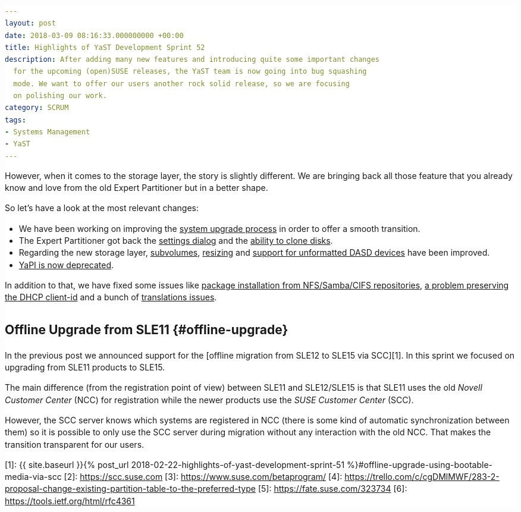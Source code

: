 ```yaml
---
layout: post
date: 2018-03-09 08:16:33.000000000 +00:00
title: Highlights of YaST Development Sprint 52
description: After adding many new features and introducing quite some important changes
  for the upcoming (open)SUSE releases, the YaST team is now going into bug squashing
  mode. We want to offer our users another rock solid release, so we are focusing
  on polishing our work.
category: SCRUM
tags:
- Systems Management
- YaST
---
```


However, when it comes to the storage layer, the story is slightly
different. We are bringing back all those feature that you already know
and love from the old Expert Partitioner but in a better shape.

So let’s have a look at the most relevant changes:

* We have been working on improving the [system upgrade
  process](#offline-upgrade) in order to offer a smooth transition.
* The Expert Partitioner got back the [settings
  dialog](#configuring-expert-partitioner) and the [ability to clone
  disks](#cloning-partitions-layout).
* Regarding the new storage layer,
  [subvolumes](#taking-btrfs-subvolume-hierarchy-right),
  [resizing](#temporary-mount-and-umount) and [support for unformatted
  DASD devices](#better-handling-of-unformatted-dasd) have been
  improved.
* [YaPI is now deprecated](#yapi-is-deprecated).

In addition to that, we have fixed some issues like [package
installation from NFS/Samba/CIFS
repositories](#installing-packages-from-nfs-samba-cifs), [a problem
preserving the DHCP client-id](#preserving-dhcp-client-id) and a bunch
of [translations issues](#fixing-text-domains).

## Offline Upgrade from SLE11   {#offline-upgrade}

In the previous post we announced support for the [offline migration
from SLE12 to SLE15 via SCC][1]. In this sprint we focused on upgrading
from SLE11 products to SLE15.

The main difference (from the registration point of view) between SLE11
and SLE12/SLE15 is that SLE11 uses the old *Novell Customer Center*
(NCC) for registration while the newer products use the *SUSE Customer
Center* (SCC).

However, the SCC server knows which systems are registered in NCC (there
is some kind of automatic synchronization between them) so it is
possible to only use the SCC server during migration without any
interaction with the old NCC. That makes the transition transparent for
our users.


[1]: {{ site.baseurl }}{% post_url 2018-02-22-highlights-of-yast-development-sprint-51 %}#offline-upgrade-using-bootable-media-via-scc
[2]: https://scc.suse.com
[3]: https://www.suse.com/betaprogram/
[4]: https://trello.com/c/cgDMlMWF/283-2-proposal-change-existing-partition-table-to-the-preferred-type
[5]: https://fate.suse.com/323734
[6]: https://tools.ietf.org/html/rfc4361